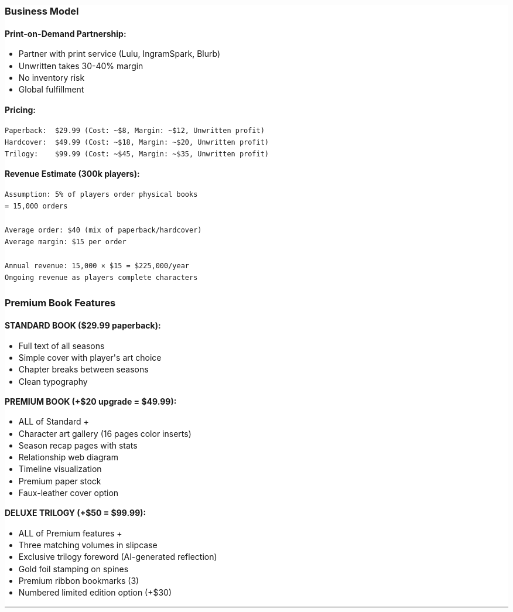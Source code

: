 ### Business Model

**Print-on-Demand Partnership:**
- Partner with print service (Lulu, IngramSpark, Blurb)
- Unwritten takes 30-40% margin
- No inventory risk
- Global fulfillment

**Pricing:**
```
Paperback:  $29.99 (Cost: ~$8, Margin: ~$12, Unwritten profit)
Hardcover:  $49.99 (Cost: ~$18, Margin: ~$20, Unwritten profit)
Trilogy:    $99.99 (Cost: ~$45, Margin: ~$35, Unwritten profit)
```

**Revenue Estimate (300k players):**
```
Assumption: 5% of players order physical books
= 15,000 orders

Average order: $40 (mix of paperback/hardcover)
Average margin: $15 per order

Annual revenue: 15,000 × $15 = $225,000/year
Ongoing revenue as players complete characters
```

### Premium Book Features

**STANDARD BOOK ($29.99 paperback):**
- Full text of all seasons
- Simple cover with player's art choice
- Chapter breaks between seasons
- Clean typography

**PREMIUM BOOK (+$20 upgrade = $49.99):**
- ALL of Standard +
- Character art gallery (16 pages color inserts)
- Season recap pages with stats
- Relationship web diagram
- Timeline visualization
- Premium paper stock
- Faux-leather cover option

**DELUXE TRILOGY (+$50 = $99.99):**
- ALL of Premium features +
- Three matching volumes in slipcase
- Exclusive trilogy foreword (AI-generated reflection)
- Gold foil stamping on spines
- Premium ribbon bookmarks (3)
- Numbered limited edition option (+$30)

---
